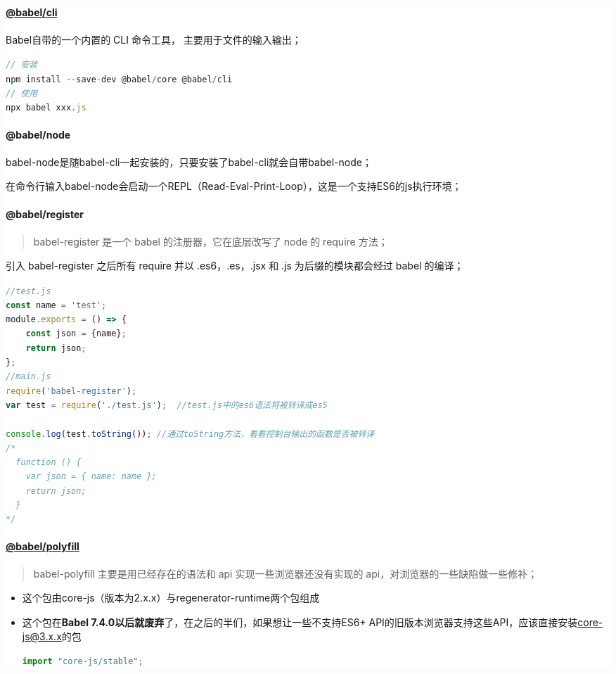 #### [@babel/cli](https://babeljs.io/docs/babel-cli)

Babel自带的一个内置的 CLI 命令工具， 主要用于文件的输入输出；

```javascript
// 安装
npm install --save-dev @babel/core @babel/cli
// 使用
npx babel xxx.js
```

#### @babel/node

babel-node是随babel-cli一起安装的，只要安装了babel-cli就会自带babel-node；

在命令行输入babel-node会启动一个REPL（Read-Eval-Print-Loop），这是一个支持ES6的js执行环境；

#### @babel/register

> babel-register 是一个 babel 的注册器，它在底层改写了 node 的 require 方法；

引入 babel-register 之后所有 require 并以 .es6，.es，.jsx 和 .js 为后缀的模块都会经过 babel 的编译；

```javascript
//test.js
const name = 'test';
module.exports = () => {
    const json = {name};
    return json;
};
//main.js
require('babel-register');
var test = require('./test.js');  //test.js中的es6语法将被转译成es5

console.log(test.toString()); //通过toString方法，看看控制台输出的函数是否被转译
/*
  function () {
    var json = { name: name };
    return json;
  }
*/
```

#### [@babel/polyfill](https://babeljs.io/docs/options#passperpreset)

> babel-polyfill 主要是用已经存在的语法和 api 实现一些浏览器还没有实现的 api，对浏览器的一些缺陷做一些修补；

- 这个包由core-js（版本为2.x.x）与regenerator-runtime两个包组成
- 这个包在**Babel 7.4.0以后就废弃**了，在之后的半们，如果想让一些不支持ES6+ API的旧版本浏览器支持这些API，应该直接安装[core-js@3.x.x](mailto:core-js@3.x.x)的包

  ```javascript
  import "core-js/stable";
  ```

